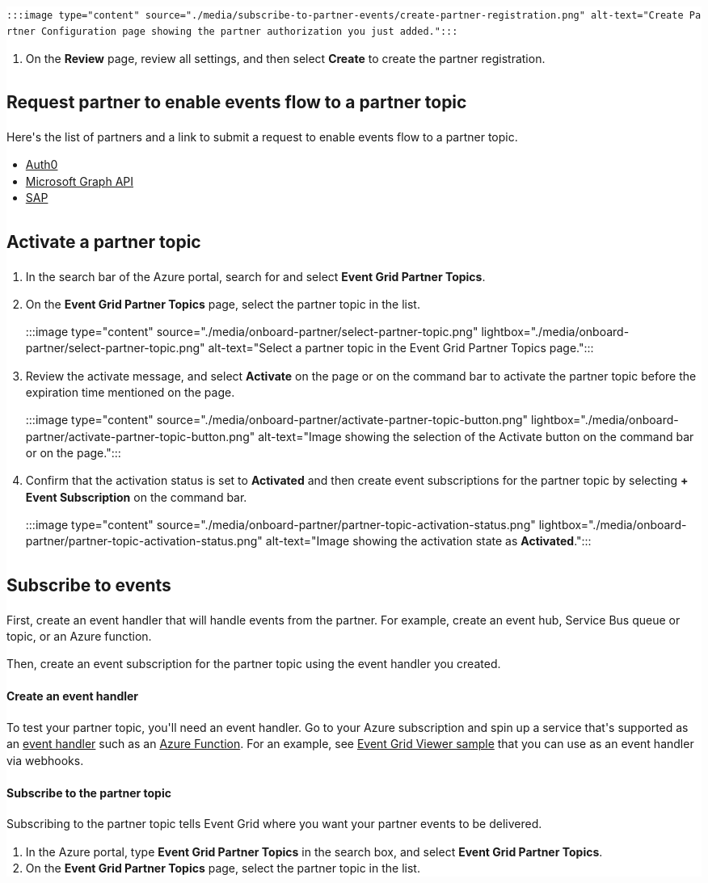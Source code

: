     :::image type="content" source="./media/subscribe-to-partner-events/create-partner-registration.png" alt-text="Create Partner Configuration page showing the partner authorization you just added.":::                    
1. On the **Review** page, review all settings, and then select **Create** to create the partner registration. 


## Request partner to enable events flow to a partner topic

Here's the list of partners and a link to submit a request to enable events flow to a partner topic.

- [Auth0](auth0-how-to.md)
- [Microsoft Graph API](subscribe-to-graph-api-events.md)
- [SAP](subscribe-to-sap-events.md)


## Activate a partner topic

1. In the search bar of the Azure portal, search for and select **Event Grid Partner Topics**.
1. On the **Event Grid Partner Topics** page, select the partner topic in the list. 

    :::image type="content" source="./media/onboard-partner/select-partner-topic.png" lightbox="./media/onboard-partner/select-partner-topic.png" alt-text="Select a partner topic in the Event Grid Partner Topics page.":::    
1. Review the activate message, and select **Activate** on the page or on the command bar to activate the partner topic before the expiration time mentioned on the page. 

    :::image type="content" source="./media/onboard-partner/activate-partner-topic-button.png" lightbox="./media/onboard-partner/activate-partner-topic-button.png" alt-text="Image showing the selection of the Activate button on the command bar or on the page.":::    
1. Confirm that the activation status is set to **Activated** and then create event subscriptions for the partner topic by selecting **+ Event Subscription** on the command bar. 

    :::image type="content" source="./media/onboard-partner/partner-topic-activation-status.png" lightbox="./media/onboard-partner/partner-topic-activation-status.png" alt-text="Image showing the activation state as **Activated**.":::   

## Subscribe to events
First, create an event handler that will handle events from the partner. For example, create an event hub, Service Bus queue or topic, or an Azure function.

Then, create an event subscription for the partner topic using the event handler you created. 

#### Create an event handler
To test your partner topic, you'll need an event handler. Go to your Azure subscription and spin up a service that's supported as an [event handler](event-handlers.md) such as an [Azure Function](custom-event-to-function.md). For an example, see [Event Grid Viewer sample](custom-event-quickstart-portal.md#create-a-message-endpoint) that you can use as an event handler via webhooks. 

#### Subscribe to the partner topic
Subscribing to the partner topic tells Event Grid where you want your partner events to be delivered.

1. In the Azure portal, type **Event Grid Partner Topics** in the search box, and select **Event Grid Partner Topics**. 
1. On the **Event Grid Partner Topics** page, select the partner topic in the list. 
